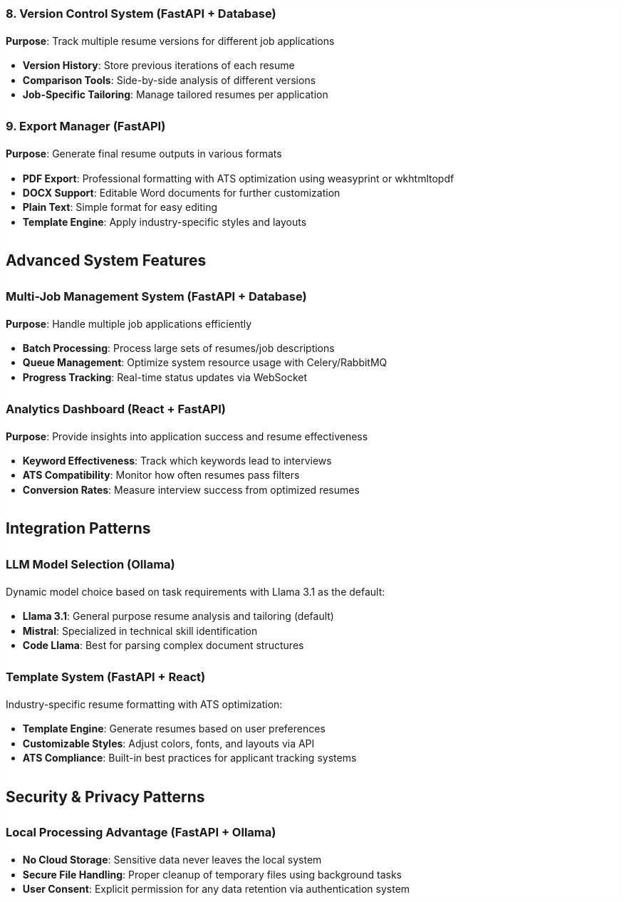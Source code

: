### 8. Version Control System (FastAPI + Database)
**Purpose**: Track multiple resume versions for different job applications
- **Version History**: Store previous iterations of each resume
- **Comparison Tools**: Side-by-side analysis of different versions
- **Job-Specific Tailoring**: Manage tailored resumes per application

### 9. Export Manager (FastAPI)
**Purpose**: Generate final resume outputs in various formats
- **PDF Export**: Professional formatting with ATS optimization using weasyprint or wkhtmltopdf
- **DOCX Support**: Editable Word documents for further customization
- **Plain Text**: Simple format for easy editing
- **Template Engine**: Apply industry-specific styles and layouts

## Advanced System Features

### Multi-Job Management System (FastAPI + Database)
**Purpose**: Handle multiple job applications efficiently
- **Batch Processing**: Process large sets of resumes/job descriptions
- **Queue Management**: Optimize system resource usage with Celery/RabbitMQ
- **Progress Tracking**: Real-time status updates via WebSocket

### Analytics Dashboard (React + FastAPI)
**Purpose**: Provide insights into application success and resume effectiveness
- **Keyword Effectiveness**: Track which keywords lead to interviews
- **ATS Compatibility**: Monitor how often resumes pass filters
- **Conversion Rates**: Measure interview success from optimized resumes

## Integration Patterns

### LLM Model Selection (Ollama)
Dynamic model choice based on task requirements with Llama 3.1 as the default:
- **Llama 3.1**: General purpose resume analysis and tailoring (default)
- **Mistral**: Specialized in technical skill identification
- **Code Llama**: Best for parsing complex document structures

### Template System (FastAPI + React)
Industry-specific resume formatting with ATS optimization:
- **Template Engine**: Generate resumes based on user preferences
- **Customizable Styles**: Adjust colors, fonts, and layouts via API
- **ATS Compliance**: Built-in best practices for applicant tracking systems

## Security & Privacy Patterns

### Local Processing Advantage (FastAPI + Ollama)
- **No Cloud Storage**: Sensitive data never leaves the local system
- **Secure File Handling**: Proper cleanup of temporary files using background tasks
- **User Consent**: Explicit permission for any data retention via authentication system
